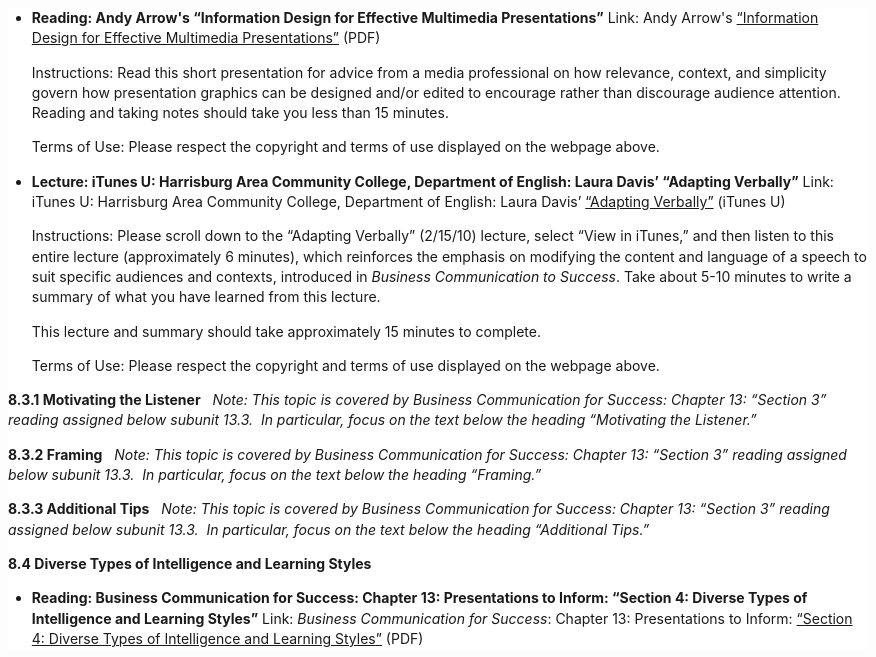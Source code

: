 -   **Reading: Andy Arrow's “Information Design for Effective Multimedia
    Presentations”**
    Link: Andy Arrow's [“Information Design for Effective Multimedia
    Presentations”](http://www.andyarrow.com/infodesign.pdf) (PDF)  
      
     Instructions: Read this short presentation for advice from a media
    professional on how relevance, context, and simplicity govern how
    presentation graphics can be designed and/or edited to encourage
    rather than discourage audience attention. Reading and taking notes
    should take you less than 15 minutes.  
      
     Terms of Use: Please respect the copyright and terms of use
    displayed on the webpage above.

-   **Lecture: iTunes U: Harrisburg Area Community College, Department
    of English: Laura Davis’ “Adapting Verbally”**
    Link: iTunes U: Harrisburg Area Community College, Department of
    English: Laura Davis’ [“Adapting
    Verbally”](http://itunes.apple.com/us/itunes-u/spch-101-blended-effective/id424633853http:/itunes.apple.com/us/itunes-u/spch-101-blended-effective/id424633853) (iTunes
    U)  
      
     Instructions: Please scroll down to the “Adapting Verbally”
    (2/15/10) lecture, select “View in iTunes,” and then listen to this
    entire lecture (approximately 6 minutes), which reinforces the
    emphasis on modifying the content and language of a speech to suit
    specific audiences and contexts, introduced in *Business
    Communication to Success*. Take about 5-10 minutes to write a
    summary of what you have learned from this lecture.  
      
     This lecture and summary should take approximately 15 minutes to
    complete.  
      
     Terms of Use: Please respect the copyright and terms of use
    displayed on the webpage above.

**8.3.1 Motivating the Listener** <span id="8.3.1"></span> 
*Note: This topic is covered by Business Communication for Success:
Chapter 13: “Section 3” reading assigned below subunit 13.3.  In
particular, focus on the text below the heading “Motivating the
Listener.”*

**8.3.2 Framing** <span id="8.3.2"></span> 
*Note: This topic is covered by Business Communication for Success:
Chapter 13: “Section 3” reading assigned below subunit 13.3.  In
particular, focus on the text below the heading “Framing.”*

**8.3.3 Additional Tips** <span id="8.3.3"></span> 
*Note: This topic is covered by Business Communication for Success:
Chapter 13: “Section 3” reading assigned below subunit 13.3.  In
particular, focus on the text below the heading “Additional Tips.”*

**8.4 Diverse Types of Intelligence and Learning Styles** <span
id="8.4"></span> 
-   **Reading: Business Communication for Success: Chapter 13:
    Presentations to Inform: “Section 4: Diverse Types of Intelligence
    and Learning Styles”**
    Link: *Business Communication for Success*: Chapter 13:
    Presentations to Inform: [“Section 4: Diverse Types of Intelligence
    and Learning
    Styles](http://www.saylor.org/site/textbooks/Business%20Communication%20for%20Success.pdf)[”](http://www.saylor.org/site/wp-content/uploads/2012/08/BUS2108.4-Fixed.pdf)
    (PDF)  
      